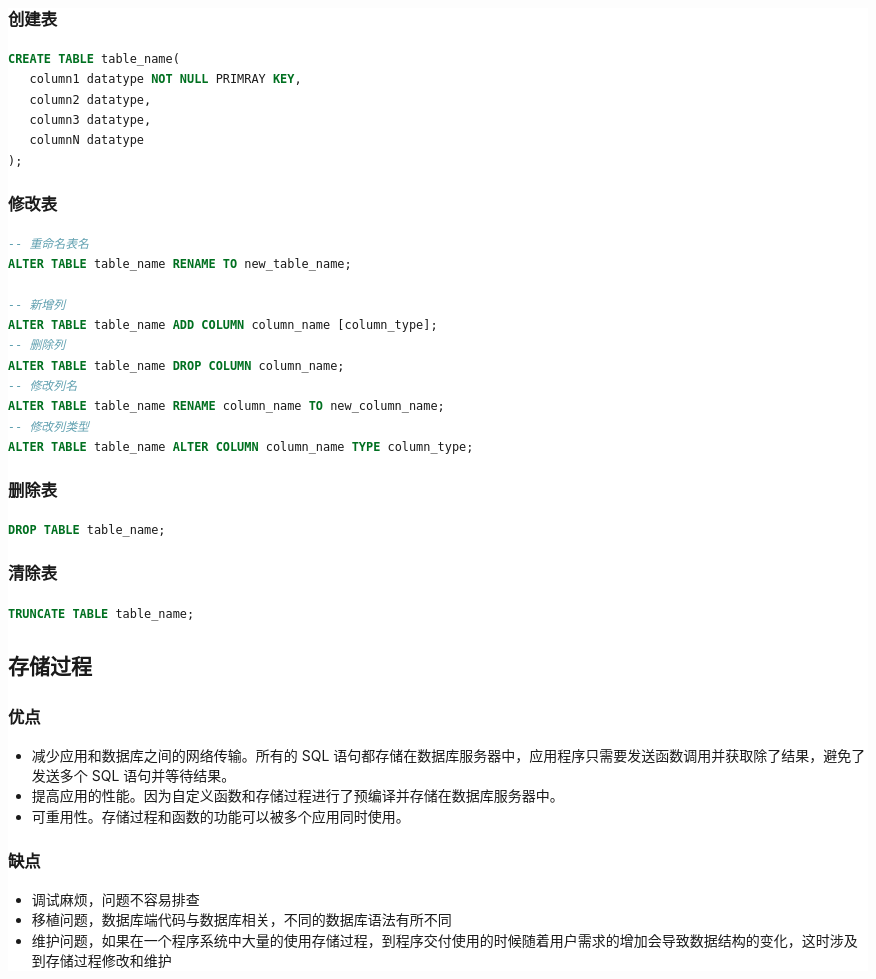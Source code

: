 ### 创建表

```sql
CREATE TABLE table_name(
   column1 datatype NOT NULL PRIMRAY KEY,
   column2 datatype,
   column3 datatype,
   columnN datatype
);
```

### 修改表

```sql
-- 重命名表名
ALTER TABLE table_name RENAME TO new_table_name;

-- 新增列
ALTER TABLE table_name ADD COLUMN column_name [column_type];
-- 删除列
ALTER TABLE table_name DROP COLUMN column_name;
-- 修改列名
ALTER TABLE table_name RENAME column_name TO new_column_name;
-- 修改列类型
ALTER TABLE table_name ALTER COLUMN column_name TYPE column_type;
```

### 删除表

```sql
DROP TABLE table_name;
```

### 清除表

```sql
TRUNCATE TABLE table_name;
```

## 存储过程

### 优点

- 减少应用和数据库之间的网络传输。所有的 SQL 语句都存储在数据库服务器中，应用程序只需要发送函数调用并获取除了结果，避免了发送多个
  SQL 语句并等待结果。
- 提高应用的性能。因为自定义函数和存储过程进行了预编译并存储在数据库服务器中。
- 可重用性。存储过程和函数的功能可以被多个应用同时使用。

### 缺点

- 调试麻烦，问题不容易排查
- 移植问题，数据库端代码与数据库相关，不同的数据库语法有所不同
- 维护问题，如果在一个程序系统中大量的使用存储过程，到程序交付使用的时候随着用户需求的增加会导致数据结构的变化，这时涉及到存储过程修改和维护
